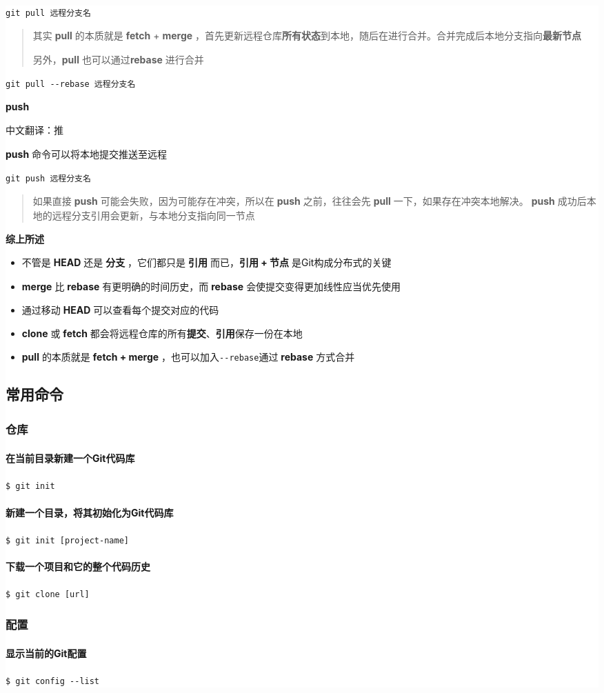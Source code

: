 ```
git pull 远程分支名
```

> 其实 **pull** 的本质就是 **fetch** + **merge** ，首先更新远程仓库**所有状态**到本地，随后在进行合并。合并完成后本地分支指向**最新节点**
> 
> 另外，**pull** 也可以通过**rebase** 进行合并

```
git pull --rebase 远程分支名
```

**push**

中文翻译：推

**push** 命令可以将本地提交推送至远程

```
git push 远程分支名
```

> 如果直接 **push** 可能会失败，因为可能存在冲突，所以在 **push** 之前，往往会先 **pull** 一下，如果存在冲突本地解决。 **push** 成功后本地的远程分支引用会更新，与本地分支指向同一节点

**综上所述**

* 不管是 **HEAD** 还是 **分支** ，它们都只是 **引用** 而已，**引用  + 节点** 是Git构成分布式的关键

* **merge** 比 **rebase** 有更明确的时间历史，而 **rebase** 会使提交变得更加线性应当优先使用

* 通过移动 **HEAD** 可以查看每个提交对应的代码

* **clone** 或 **fetch** 都会将远程仓库的所有**提交**、**引用**保存一份在本地

* **pull** 的本质就是 **fetch + merge** ，也可以加入`--rebase`通过 **rebase** 方式合并 

## 常用命令

### 仓库

#### 在当前目录新建一个Git代码库

`$ git init`

#### 新建一个目录，将其初始化为Git代码库

`$ git init [project-name]`

#### 下载一个项目和它的整个代码历史

`$ git clone [url]`

### 配置

#### 显示当前的Git配置

`$ git config --list`
